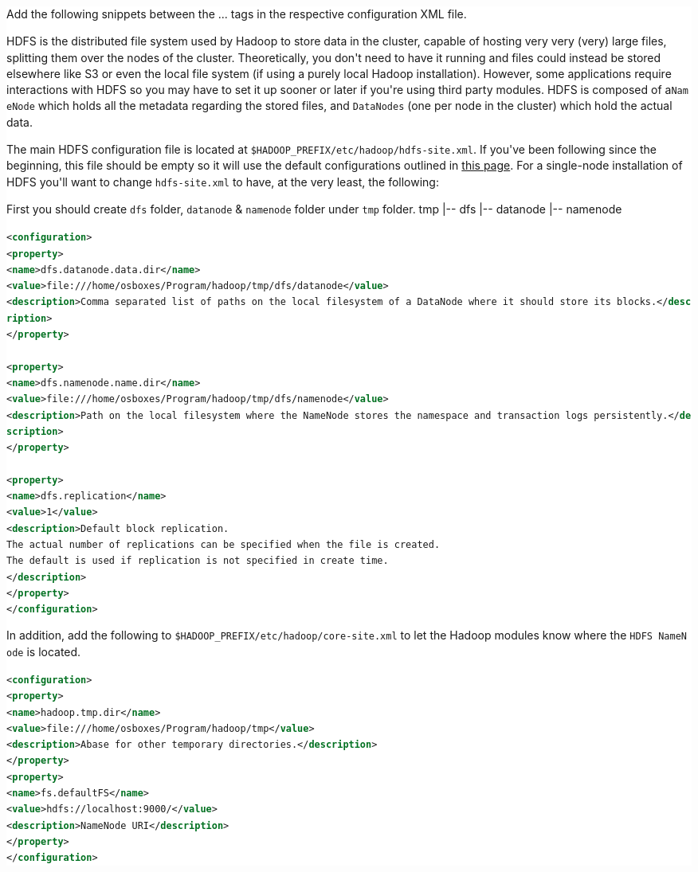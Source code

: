 Add the following snippets between the <configuration> ... </configuration> tags in the respective configuration XML file.

HDFS is the distributed file system used by Hadoop to store data in the cluster, capable of hosting very very (very) large files, splitting them over the nodes of the cluster. Theoretically, you don't need to have it running and files could instead be stored elsewhere like S3 or even the local file system (if using a purely local Hadoop installation). However, some applications require interactions with HDFS so you may have to set it up sooner or later if you're using third party modules. HDFS is composed of a`NameNode` which holds all the metadata regarding the stored files, and `DataNodes` (one per node in the cluster) which hold the actual data.

The main HDFS configuration file is located at `$HADOOP_PREFIX/etc/hadoop/hdfs-site.xml`. If you've been following since the beginning, this file should be empty so it will use the default configurations outlined in [this page](http://hadoop.apache.org/docs/current/hadoop-project-dist/hadoop-hdfs/hdfs-default.xml). For a single-node installation of HDFS you'll want to change `hdfs-site.xml` to have, at the very least, the following:

First you should create `dfs` folder, `datanode` & `namenode` folder under `tmp` folder.
tmp
 |-- dfs
   |-- datanode
   |-- namenode

```xml
<configuration>
<property>
<name>dfs.datanode.data.dir</name>
<value>file:///home/osboxes/Program/hadoop/tmp/dfs/datanode</value>
<description>Comma separated list of paths on the local filesystem of a DataNode where it should store its blocks.</description>
</property>

<property>
<name>dfs.namenode.name.dir</name>
<value>file:///home/osboxes/Program/hadoop/tmp/dfs/namenode</value>
<description>Path on the local filesystem where the NameNode stores the namespace and transaction logs persistently.</description>
</property>

<property>
<name>dfs.replication</name>
<value>1</value>
<description>Default block replication.
The actual number of replications can be specified when the file is created.
The default is used if replication is not specified in create time.
</description>
</property>
</configuration>
```

In addition, add the following to `$HADOOP_PREFIX/etc/hadoop/core-site.xml` to let the Hadoop modules know where the `HDFS NameNode` is located.
```xml
<configuration>
<property>
<name>hadoop.tmp.dir</name>
<value>file:///home/osboxes/Program/hadoop/tmp</value>
<description>Abase for other temporary directories.</description>
</property>
<property>
<name>fs.defaultFS</name>
<value>hdfs://localhost:9000/</value>
<description>NameNode URI</description>
</property>
</configuration>
```
